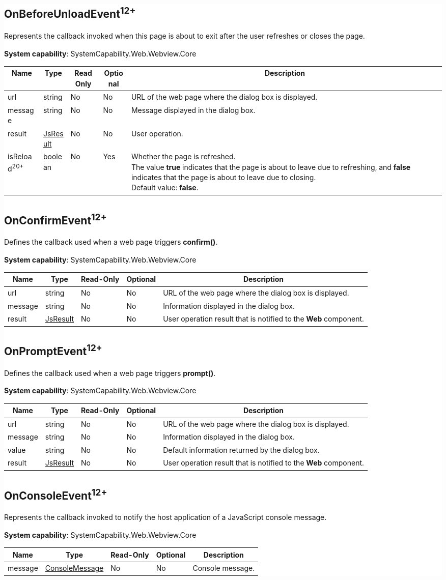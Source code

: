 ## OnBeforeUnloadEvent<sup>12+</sup>

Represents the callback invoked when this page is about to exit after the user refreshes or closes the page.

**System capability**: SystemCapability.Web.Webview.Core

| Name                  | Type    | Read Only| Optional | Description                             |
| --------------------- | -------- | -- | ----|--------------------------------- |
| url                   | string   | No| No | URL of the web page where the dialog box is displayed.                |
| message               | string   | No| No | Message displayed in the dialog box.                             |
| result                | [JsResult](./arkts-basic-components-web-JsResult.md) | No| No| User operation.                      |
| isReload<sup>20+</sup>| boolean | No| Yes  | Whether the page is refreshed.<br>The value **true** indicates that the page is about to leave due to refreshing, and **false** indicates that the page is about to leave due to closing.<br>Default value: **false**.|

## OnConfirmEvent<sup>12+</sup>

Defines the callback used when a web page triggers **confirm()**.

**System capability**: SystemCapability.Web.Webview.Core

| Name   | Type                                                | Read-Only| Optional| Description                       |
| ------- | ---------------------------------------------------- | ---- | ---- | --------------------------- |
| url     | string                                               | No  | No  | URL of the web page where the dialog box is displayed.  |
| message | string                                               | No  | No  | Information displayed in the dialog box.       |
| result  | [JsResult](./arkts-basic-components-web-JsResult.md) | No  | No  | User operation result that is notified to the **Web** component.|

## OnPromptEvent<sup>12+</sup>

Defines the callback used when a web page triggers **prompt()**.

**System capability**: SystemCapability.Web.Webview.Core

| Name   | Type                                                | Read-Only| Optional| Description                       |
| ------- | ---------------------------------------------------- | ---- | ---- | --------------------------- |
| url     | string                                               | No  | No  | URL of the web page where the dialog box is displayed.  |
| message | string                                               | No  | No  | Information displayed in the dialog box.       |
| value   | string                                               | No  | No  | Default information returned by the dialog box.     |
| result  | [JsResult](./arkts-basic-components-web-JsResult.md) | No  | No  | User operation result that is notified to the **Web** component.|

## OnConsoleEvent<sup>12+</sup>

Represents the callback invoked to notify the host application of a JavaScript console message.

**System capability**: SystemCapability.Web.Webview.Core

| Name            | Type     | Read-Only| Optional  | Description                                      |
| -------------- | ---- | ---- | ---------|------------------------------- |
| message | [ConsoleMessage](./arkts-basic-components-web-ConsoleMessage.md) | No| No| Console message.                      |

